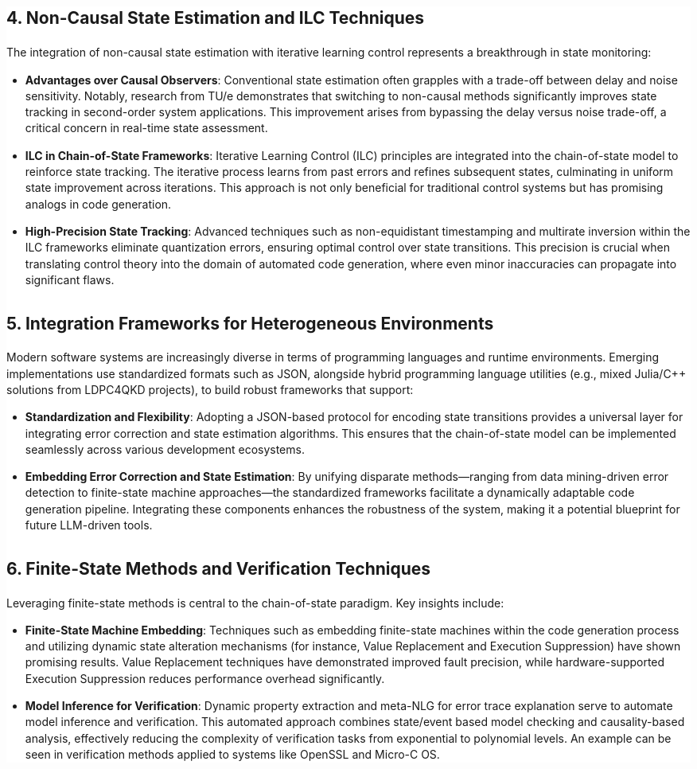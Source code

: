 ## 4. Non-Causal State Estimation and ILC Techniques

The integration of non-causal state estimation with iterative learning control represents a breakthrough in state monitoring:

- **Advantages over Causal Observers**: Conventional state estimation often grapples with a trade-off between delay and noise sensitivity. Notably, research from TU/e demonstrates that switching to non-causal methods significantly improves state tracking in second-order system applications. This improvement arises from bypassing the delay versus noise trade-off, a critical concern in real-time state assessment.

- **ILC in Chain-of-State Frameworks**: Iterative Learning Control (ILC) principles are integrated into the chain-of-state model to reinforce state tracking. The iterative process learns from past errors and refines subsequent states, culminating in uniform state improvement across iterations. This approach is not only beneficial for traditional control systems but has promising analogs in code generation.

- **High-Precision State Tracking**: Advanced techniques such as non-equidistant timestamping and multirate inversion within the ILC frameworks eliminate quantization errors, ensuring optimal control over state transitions. This precision is crucial when translating control theory into the domain of automated code generation, where even minor inaccuracies can propagate into significant flaws.

## 5. Integration Frameworks for Heterogeneous Environments

Modern software systems are increasingly diverse in terms of programming languages and runtime environments. Emerging implementations use standardized formats such as JSON, alongside hybrid programming language utilities (e.g., mixed Julia/C++ solutions from LDPC4QKD projects), to build robust frameworks that support:

- **Standardization and Flexibility**: Adopting a JSON-based protocol for encoding state transitions provides a universal layer for integrating error correction and state estimation algorithms. This ensures that the chain-of-state model can be implemented seamlessly across various development ecosystems.

- **Embedding Error Correction and State Estimation**: By unifying disparate methods—ranging from data mining-driven error detection to finite-state machine approaches—the standardized frameworks facilitate a dynamically adaptable code generation pipeline. Integrating these components enhances the robustness of the system, making it a potential blueprint for future LLM-driven tools.

## 6. Finite-State Methods and Verification Techniques

Leveraging finite-state methods is central to the chain-of-state paradigm. Key insights include:

- **Finite-State Machine Embedding**: Techniques such as embedding finite-state machines within the code generation process and utilizing dynamic state alteration mechanisms (for instance, Value Replacement and Execution Suppression) have shown promising results. Value Replacement techniques have demonstrated improved fault precision, while hardware-supported Execution Suppression reduces performance overhead significantly.

- **Model Inference for Verification**: Dynamic property extraction and meta-NLG for error trace explanation serve to automate model inference and verification. This automated approach combines state/event based model checking and causality-based analysis, effectively reducing the complexity of verification tasks from exponential to polynomial levels. An example can be seen in verification methods applied to systems like OpenSSL and Micro-C OS.
